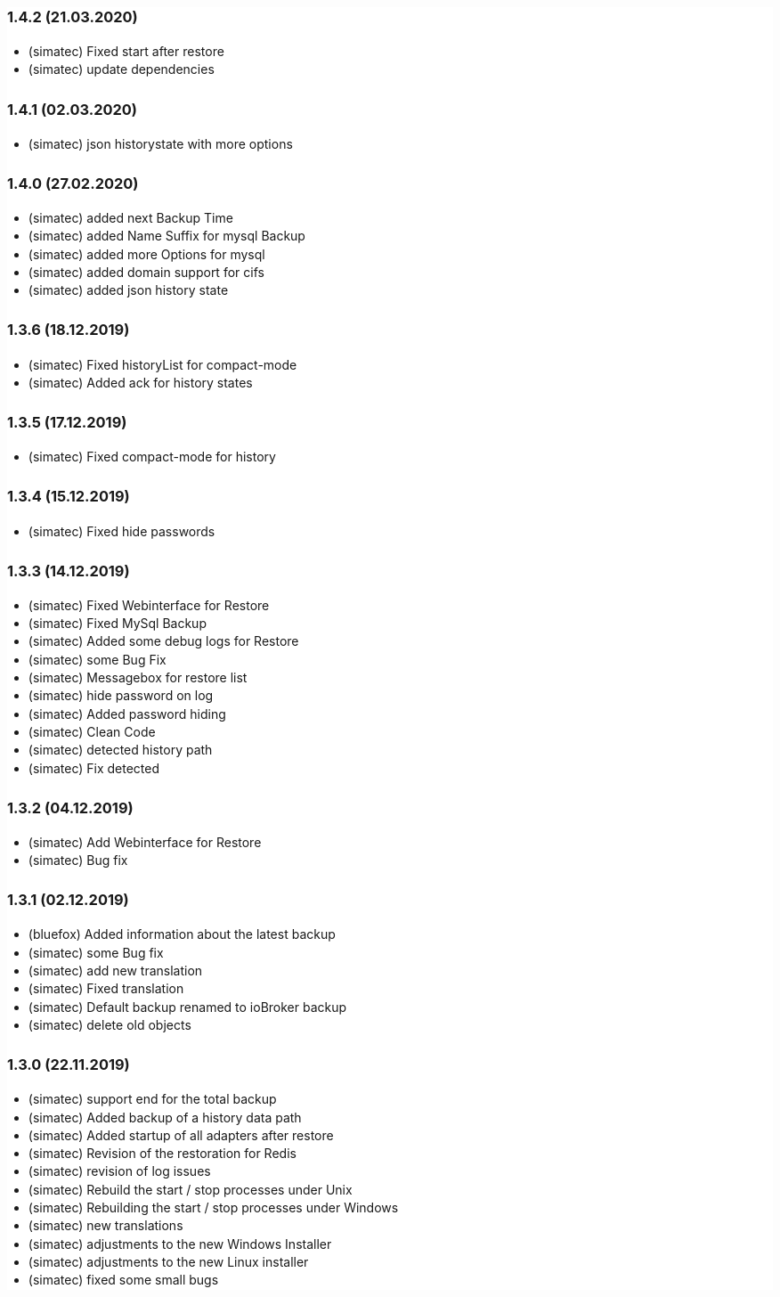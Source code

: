 ### 1.4.2 (21.03.2020)
* (simatec) Fixed start after restore
* (simatec) update dependencies

### 1.4.1 (02.03.2020)
* (simatec) json historystate with more options

### 1.4.0 (27.02.2020)
* (simatec) added next Backup Time
* (simatec) added Name Suffix for mysql Backup
* (simatec) added more Options for mysql
* (simatec) added domain support for cifs
* (simatec) added json history state

### 1.3.6 (18.12.2019)
* (simatec) Fixed historyList for compact-mode
* (simatec) Added ack for history states

### 1.3.5 (17.12.2019)
* (simatec) Fixed compact-mode for history

### 1.3.4 (15.12.2019)
* (simatec) Fixed hide passwords

### 1.3.3 (14.12.2019)
* (simatec) Fixed Webinterface for Restore
* (simatec) Fixed MySql Backup
* (simatec) Added some debug logs for Restore
* (simatec) some Bug Fix
* (simatec) Messagebox for restore list
* (simatec) hide password on log
* (simatec) Added password hiding
* (simatec) Clean Code
* (simatec) detected history path
* (simatec) Fix detected

### 1.3.2 (04.12.2019)
* (simatec) Add Webinterface for Restore
* (simatec) Bug fix

### 1.3.1 (02.12.2019)
* (bluefox) Added information about the latest backup
* (simatec) some Bug fix
* (simatec) add new translation
* (simatec) Fixed translation
* (simatec) Default backup renamed to ioBroker backup
* (simatec) delete old objects

### 1.3.0 (22.11.2019)
* (simatec) support end for the total backup
* (simatec) Added backup of a history data path
* (simatec) Added startup of all adapters after restore
* (simatec) Revision of the restoration for Redis
* (simatec) revision of log issues
* (simatec) Rebuild the start / stop processes under Unix
* (simatec) Rebuilding the start / stop processes under Windows
* (simatec) new translations
* (simatec) adjustments to the new Windows Installer
* (simatec) adjustments to the new Linux installer
* (simatec) fixed some small bugs
